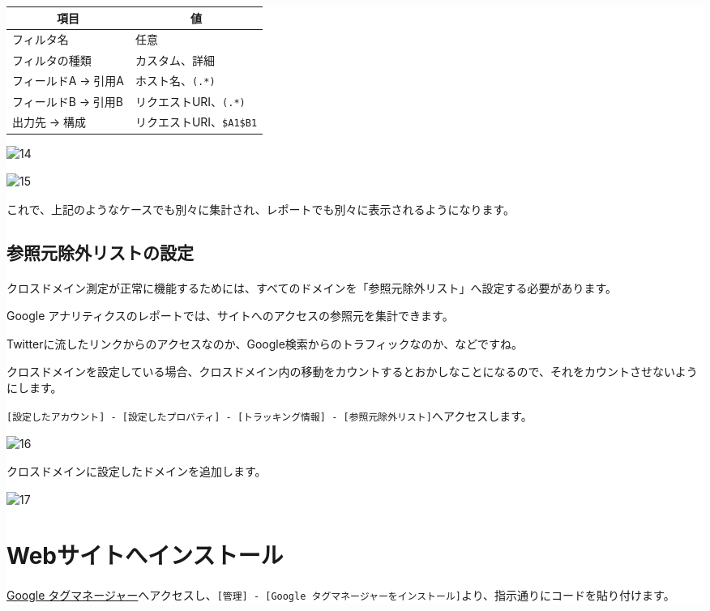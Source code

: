 

| 項目                 | 値                        |
| -------------------- | ------------------------- |
| フィルタ名           | 任意                      |
| フィルタの種類       | カスタム、詳細            |
| フィールドA -> 引用A | ホスト名、``(.*)``        |
| フィールドB -> 引用B | リクエストURI、``(.*)``   |
| 出力先 -> 構成       | リクエストURI、``$A1$B1`` |



![14](14.jpg)



![15](15.jpg)



これで、上記のようなケースでも別々に集計され、レポートでも別々に表示されるようになります。



## 参照元除外リストの設定



クロスドメイン測定が正常に機能するためには、すべてのドメインを「参照元除外リスト」へ設定する必要があります。

Google アナリティクスのレポートでは、サイトへのアクセスの参照元を集計できます。

Twitterに流したリンクからのアクセスなのか、Google検索からのトラフィックなのか、などですね。

クロスドメインを設定している場合、クロスドメイン内の移動をカウントするとおかしなことになるので、それをカウントさせないようにします。

``[設定したアカウント] - [設定したプロパティ] - [トラッキング情報] - [参照元除外リスト]``へアクセスします。



![16](16.jpg)



クロスドメインに設定したドメインを追加します。



![17](17.jpg)





# Webサイトへインストール



[Google タグマネージャー](https://tagmanager.google.com/)へアクセスし、``[管理] - [Google タグマネージャーをインストール]``より、指示通りにコードを貼り付けます。
